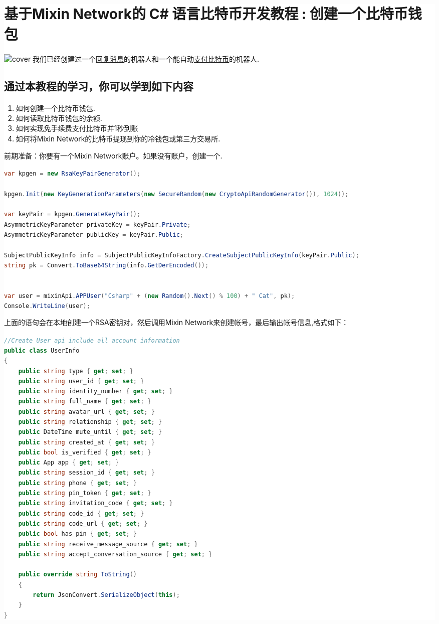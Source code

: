 # 基于Mixin Network的 C# 语言比特币开发教程 : 创建一个比特币钱包
![cover](https://github.com/wenewzhang/mixin_labs-csharp-bot/raw/master/BItcoin_C#.jpg)
我们已经创建过一个[回复消息](https://github.com/wenewzhang/mixin_labs-csharp-bot/blob/master/README.md)的机器人和一个能自动[支付比特币](https://github.com/wenewzhang/mixin_labs-csharp-bot/blob/master/README2.md)的机器人.

## 通过本教程的学习，你可以学到如下内容
1. 如何创建一个比特币钱包.
2. 如何读取比特币钱包的余额.
3. 如何实现免手续费支付比特币并1秒到账
4. 如何将Mixin Network的比特币提现到你的冷钱包或第三方交易所.

前期准备：你要有一个Mixin Network账户。如果没有账户，创建一个.

```csharp
var kpgen = new RsaKeyPairGenerator();

kpgen.Init(new KeyGenerationParameters(new SecureRandom(new CryptoApiRandomGenerator()), 1024));

var keyPair = kpgen.GenerateKeyPair();
AsymmetricKeyParameter privateKey = keyPair.Private;
AsymmetricKeyParameter publicKey = keyPair.Public;

SubjectPublicKeyInfo info = SubjectPublicKeyInfoFactory.CreateSubjectPublicKeyInfo(keyPair.Public);
string pk = Convert.ToBase64String(info.GetDerEncoded());


var user = mixinApi.APPUser("Csharp" + (new Random().Next() % 100) + " Cat", pk);
Console.WriteLine(user);
```
上面的语句会在本地创建一个RSA密钥对，然后调用Mixin Network来创建帐号，最后输出帐号信息,格式如下：


```csharp
//Create User api include all account information
public class UserInfo
{
    public string type { get; set; }
    public string user_id { get; set; }
    public string identity_number { get; set; }
    public string full_name { get; set; }
    public string avatar_url { get; set; }
    public string relationship { get; set; }
    public DateTime mute_until { get; set; }
    public string created_at { get; set; }
    public bool is_verified { get; set; }
    public App app { get; set; }
    public string session_id { get; set; }
    public string phone { get; set; }
    public string pin_token { get; set; }
    public string invitation_code { get; set; }
    public string code_id { get; set; }
    public string code_url { get; set; }
    public bool has_pin { get; set; }
    public string receive_message_source { get; set; }
    public string accept_conversation_source { get; set; }

    public override string ToString()
    {
        return JsonConvert.SerializeObject(this);
    }
}

```
